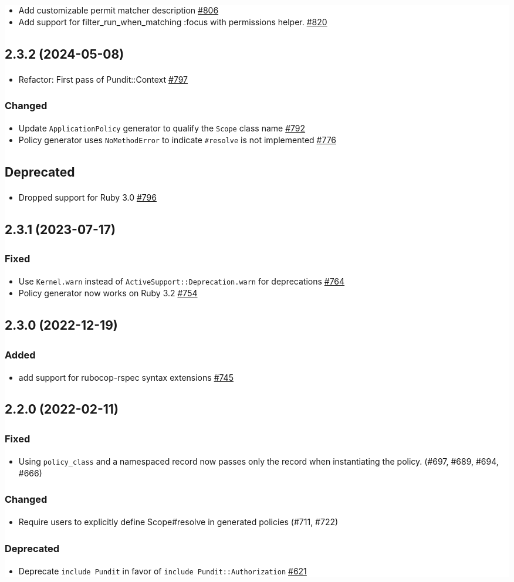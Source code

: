 - Add customizable permit matcher description [#806](https://github.com/varvet/pundit/issues/806)
- Add support for filter_run_when_matching :focus with permissions helper. [#820](https://github.com/varvet/pundit/issues/820)

## 2.3.2 (2024-05-08)

- Refactor: First pass of Pundit::Context [#797](https://github.com/varvet/pundit/issues/797)

### Changed

- Update `ApplicationPolicy` generator to qualify the `Scope` class name [#792](https://github.com/varvet/pundit/issues/792)
- Policy generator uses `NoMethodError` to indicate `#resolve` is not implemented [#776](https://github.com/varvet/pundit/issues/776)

## Deprecated

- Dropped support for Ruby 3.0 [#796](https://github.com/varvet/pundit/issues/796)

## 2.3.1 (2023-07-17)

### Fixed

- Use `Kernel.warn` instead of `ActiveSupport::Deprecation.warn` for deprecations [#764](https://github.com/varvet/pundit/issues/764)
- Policy generator now works on Ruby 3.2 [#754](https://github.com/varvet/pundit/issues/754)

## 2.3.0 (2022-12-19)

### Added

- add support for rubocop-rspec syntax extensions [#745](https://github.com/varvet/pundit/issues/745)

## 2.2.0 (2022-02-11)

### Fixed

- Using `policy_class` and a namespaced record now passes only the record when instantiating the policy. (#697, #689, #694, #666)

### Changed

- Require users to explicitly define Scope#resolve in generated policies (#711, #722)

### Deprecated

- Deprecate `include Pundit` in favor of `include Pundit::Authorization` [#621](https://github.com/varvet/pundit/issues/621)
